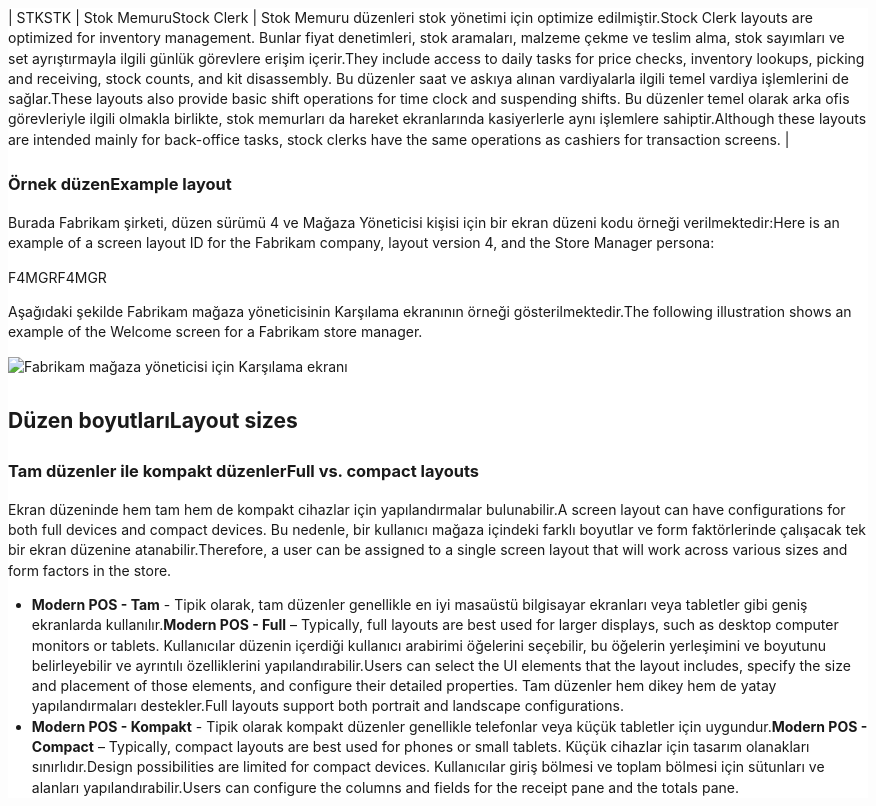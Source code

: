 | <span data-ttu-id="b3414-152">STK</span><span class="sxs-lookup"><span data-stu-id="b3414-152">STK</span></span>          | <span data-ttu-id="b3414-153">Stok Memuru</span><span class="sxs-lookup"><span data-stu-id="b3414-153">Stock Clerk</span></span>   | <span data-ttu-id="b3414-154">Stok Memuru düzenleri stok yönetimi için optimize edilmiştir.</span><span class="sxs-lookup"><span data-stu-id="b3414-154">Stock Clerk layouts are optimized for inventory management.</span></span> <span data-ttu-id="b3414-155">Bunlar fiyat denetimleri, stok aramaları, malzeme çekme ve teslim alma, stok sayımları ve set ayrıştırmayla ilgili günlük görevlere erişim içerir.</span><span class="sxs-lookup"><span data-stu-id="b3414-155">They include access to daily tasks for price checks, inventory lookups, picking and receiving, stock counts, and kit disassembly.</span></span> <span data-ttu-id="b3414-156">Bu düzenler saat ve askıya alınan vardiyalarla ilgili temel vardiya işlemlerini de sağlar.</span><span class="sxs-lookup"><span data-stu-id="b3414-156">These layouts also provide basic shift operations for time clock and suspending shifts.</span></span> <span data-ttu-id="b3414-157">Bu düzenler temel olarak arka ofis görevleriyle ilgili olmakla birlikte, stok memurları da hareket ekranlarında kasiyerlerle aynı işlemlere sahiptir.</span><span class="sxs-lookup"><span data-stu-id="b3414-157">Although these layouts are intended mainly for back-office tasks, stock clerks have the same operations as cashiers for transaction screens.</span></span> |

### <a name="example-layout"></a><span data-ttu-id="b3414-158">Örnek düzen</span><span class="sxs-lookup"><span data-stu-id="b3414-158">Example layout</span></span>

<span data-ttu-id="b3414-159">Burada Fabrikam şirketi, düzen sürümü 4 ve Mağaza Yöneticisi kişisi için bir ekran düzeni kodu örneği verilmektedir:</span><span class="sxs-lookup"><span data-stu-id="b3414-159">Here is an example of a screen layout ID for the Fabrikam company, layout version 4, and the Store Manager persona:</span></span>

<span data-ttu-id="b3414-160">F4MGR</span><span class="sxs-lookup"><span data-stu-id="b3414-160">F4MGR</span></span>

<span data-ttu-id="b3414-161">Aşağıdaki şekilde Fabrikam mağaza yöneticisinin Karşılama ekranının örneği gösterilmektedir.</span><span class="sxs-lookup"><span data-stu-id="b3414-161">The following illustration shows an example of the Welcome screen for a Fabrikam store manager.</span></span>

![Fabrikam mağaza yöneticisi için Karşılama ekranı](../commerce/media/demo-screen-layouts-fig-2-2.png)

## <a name="layout-sizes"></a><span data-ttu-id="b3414-163">Düzen boyutları</span><span class="sxs-lookup"><span data-stu-id="b3414-163">Layout sizes</span></span>

### <a name="full-vs-compact-layouts"></a><span data-ttu-id="b3414-164">Tam düzenler ile kompakt düzenler</span><span class="sxs-lookup"><span data-stu-id="b3414-164">Full vs. compact layouts</span></span>

<span data-ttu-id="b3414-165">Ekran düzeninde hem tam hem de kompakt cihazlar için yapılandırmalar bulunabilir.</span><span class="sxs-lookup"><span data-stu-id="b3414-165">A screen layout can have configurations for both full devices and compact devices.</span></span> <span data-ttu-id="b3414-166">Bu nedenle, bir kullanıcı mağaza içindeki farklı boyutlar ve form faktörlerinde çalışacak tek bir ekran düzenine atanabilir.</span><span class="sxs-lookup"><span data-stu-id="b3414-166">Therefore, a user can be assigned to a single screen layout that will work across various sizes and form factors in the store.</span></span>

- <span data-ttu-id="b3414-167">**Modern POS - Tam** - Tipik olarak, tam düzenler genellikle en iyi masaüstü bilgisayar ekranları veya tabletler gibi geniş ekranlarda kullanılır.</span><span class="sxs-lookup"><span data-stu-id="b3414-167">**Modern POS - Full** – Typically, full layouts are best used for larger displays, such as desktop computer monitors or tablets.</span></span> <span data-ttu-id="b3414-168">Kullanıcılar düzenin içerdiği kullanıcı arabirimi öğelerini seçebilir, bu öğelerin yerleşimini ve boyutunu belirleyebilir ve ayrıntılı özelliklerini yapılandırabilir.</span><span class="sxs-lookup"><span data-stu-id="b3414-168">Users can select the UI elements that the layout includes, specify the size and placement of those elements, and configure their detailed properties.</span></span> <span data-ttu-id="b3414-169">Tam düzenler hem dikey hem de yatay yapılandırmaları destekler.</span><span class="sxs-lookup"><span data-stu-id="b3414-169">Full layouts support both portrait and landscape configurations.</span></span>
- <span data-ttu-id="b3414-170">**Modern POS - Kompakt** - Tipik olarak kompakt düzenler genellikle telefonlar veya küçük tabletler için uygundur.</span><span class="sxs-lookup"><span data-stu-id="b3414-170">**Modern POS - Compact** – Typically, compact layouts are best used for phones or small tablets.</span></span> <span data-ttu-id="b3414-171">Küçük cihazlar için tasarım olanakları sınırlıdır.</span><span class="sxs-lookup"><span data-stu-id="b3414-171">Design possibilities are limited for compact devices.</span></span> <span data-ttu-id="b3414-172">Kullanıcılar giriş bölmesi ve toplam bölmesi için sütunları ve alanları yapılandırabilir.</span><span class="sxs-lookup"><span data-stu-id="b3414-172">Users can configure the columns and fields for the receipt pane and the totals pane.</span></span>
